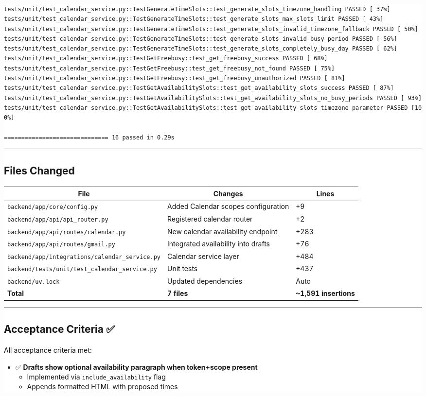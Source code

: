 ```
tests/unit/test_calendar_service.py::TestGenerateTimeSlots::test_generate_slots_timezone_handling PASSED [ 37%]
tests/unit/test_calendar_service.py::TestGenerateTimeSlots::test_generate_slots_max_slots_limit PASSED [ 43%]
tests/unit/test_calendar_service.py::TestGenerateTimeSlots::test_generate_slots_invalid_timezone_fallback PASSED [ 50%]
tests/unit/test_calendar_service.py::TestGenerateTimeSlots::test_generate_slots_invalid_busy_period PASSED [ 56%]
tests/unit/test_calendar_service.py::TestGenerateTimeSlots::test_generate_slots_completely_busy_day PASSED [ 62%]
tests/unit/test_calendar_service.py::TestGetFreebusy::test_get_freebusy_success PASSED [ 68%]
tests/unit/test_calendar_service.py::TestGetFreebusy::test_get_freebusy_not_found PASSED [ 75%]
tests/unit/test_calendar_service.py::TestGetFreebusy::test_get_freebusy_unauthorized PASSED [ 81%]
tests/unit/test_calendar_service.py::TestGetAvailabilitySlots::test_get_availability_slots_success PASSED [ 87%]
tests/unit/test_calendar_service.py::TestGetAvailabilitySlots::test_get_availability_slots_no_busy_periods PASSED [ 93%]
tests/unit/test_calendar_service.py::TestGetAvailabilitySlots::test_get_availability_slots_timezone_parameter PASSED [100%]

============================== 16 passed in 0.29s
```

---

## Files Changed

| File | Changes | Lines |
|------|---------|-------|
| `backend/app/core/config.py` | Added Calendar scopes configuration | +9 |
| `backend/app/api/api_router.py` | Registered calendar router | +2 |
| `backend/app/api/routes/calendar.py` | New calendar availability endpoint | +283 |
| `backend/app/api/routes/gmail.py` | Integrated availability into drafts | +76 |
| `backend/app/integrations/calendar_service.py` | Calendar service layer | +484 |
| `backend/tests/unit/test_calendar_service.py` | Unit tests | +437 |
| `backend/uv.lock` | Updated dependencies | Auto |
| **Total** | **7 files** | **~1,591 insertions** |

---

## Acceptance Criteria ✅

All acceptance criteria met:

- ✅ **Drafts show optional availability paragraph when token+scope present**
  - Implemented via `include_availability` flag
  - Appends formatted HTML with proposed times
